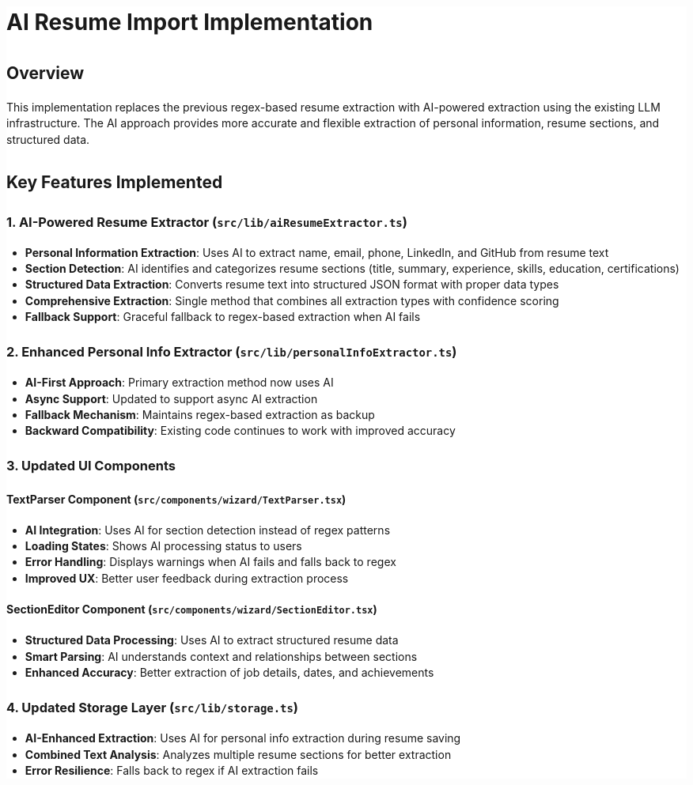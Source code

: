# AI Resume Import Implementation

## Overview
This implementation replaces the previous regex-based resume extraction with AI-powered extraction using the existing LLM infrastructure. The AI approach provides more accurate and flexible extraction of personal information, resume sections, and structured data.

## Key Features Implemented

### 1. AI-Powered Resume Extractor (`src/lib/aiResumeExtractor.ts`)
- **Personal Information Extraction**: Uses AI to extract name, email, phone, LinkedIn, and GitHub from resume text
- **Section Detection**: AI identifies and categorizes resume sections (title, summary, experience, skills, education, certifications)
- **Structured Data Extraction**: Converts resume text into structured JSON format with proper data types
- **Comprehensive Extraction**: Single method that combines all extraction types with confidence scoring
- **Fallback Support**: Graceful fallback to regex-based extraction when AI fails

### 2. Enhanced Personal Info Extractor (`src/lib/personalInfoExtractor.ts`)
- **AI-First Approach**: Primary extraction method now uses AI
- **Async Support**: Updated to support async AI extraction
- **Fallback Mechanism**: Maintains regex-based extraction as backup
- **Backward Compatibility**: Existing code continues to work with improved accuracy

### 3. Updated UI Components

#### TextParser Component (`src/components/wizard/TextParser.tsx`)
- **AI Integration**: Uses AI for section detection instead of regex patterns
- **Loading States**: Shows AI processing status to users
- **Error Handling**: Displays warnings when AI fails and falls back to regex
- **Improved UX**: Better user feedback during extraction process

#### SectionEditor Component (`src/components/wizard/SectionEditor.tsx`)
- **Structured Data Processing**: Uses AI to extract structured resume data
- **Smart Parsing**: AI understands context and relationships between sections
- **Enhanced Accuracy**: Better extraction of job details, dates, and achievements

### 4. Updated Storage Layer (`src/lib/storage.ts`)
- **AI-Enhanced Extraction**: Uses AI for personal info extraction during resume saving
- **Combined Text Analysis**: Analyzes multiple resume sections for better extraction
- **Error Resilience**: Falls back to regex if AI extraction fails
